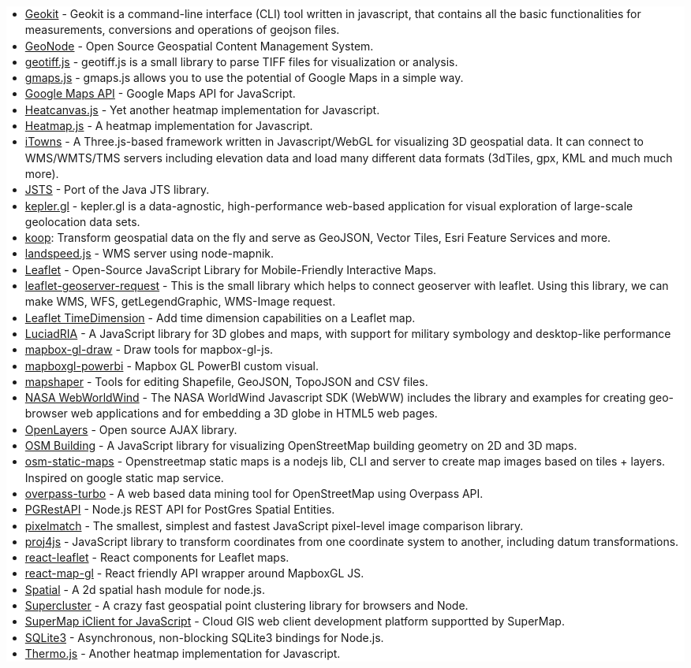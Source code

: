 - [Geokit](https://github.com/developmentseed/geokit) - Geokit is a command-line interface (CLI) tool written in javascript, that contains all the basic functionalities for measurements, conversions and operations of geojson files.
- [GeoNode](http://geonode.org/) - Open Source Geospatial Content Management System.
- [geotiff.js](https://github.com/geotiffjs/geotiff.js) - geotiff.js is a small library to parse TIFF files for visualization or analysis.
- [gmaps.js](https://github.com/hpneo/gmaps) - gmaps.js allows you to use the potential of Google Maps in a simple way.
- [Google Maps API](https://developers.google.com/maps/documentation/javascript/?hl=pt-br)  - Google Maps API for JavaScript.
- [Heatcanvas.js](https://github.com/sunng87/heatcanvas) - Yet another heatmap implementation for Javascript.
- [Heatmap.js](https://www.patrick-wied.at/static/heatmapjs/) - A heatmap implementation for Javascript.
- [iTowns](http://www.itowns-project.org/) - A Three.js-based framework written in Javascript/WebGL for visualizing 3D geospatial data. It can connect to WMS/WMTS/TMS servers including elevation data and load many different data formats (3dTiles, gpx, KML and much much more).
- [JSTS](https://github.com/bjornharrtell/jsts) - Port of the Java JTS library.
- [kepler.gl](https://uber.github.io/kepler.gl/#/) - kepler.gl is a data-agnostic, high-performance web-based application for visual exploration of large-scale geolocation data sets.
- [koop](https://github.com/koopjs/koop): Transform geospatial data on the fly and serve as GeoJSON, Vector Tiles, Esri Feature Services and more.
- [landspeed.js](https://github.com/springmeyer/landspeed.js) - WMS server using node-mapnik.
- [Leaflet](http://leafletjs.com/)  - Open-Source JavaScript Library for Mobile-Friendly Interactive Maps.
- [leaflet-geoserver-request](https://github.com/iamtekson/leaflet-geoserver-request) - This is the small library which helps to connect geoserver with leaflet. Using this library, we can make WMS, WFS, getLegendGraphic, WMS-Image request.
- [Leaflet TimeDimension](https://github.com/socib/Leaflet.TimeDimension) - Add time dimension capabilities on a Leaflet map.
- [LuciadRIA](http://www.luciad.com/solutions/luciadria) - A JavaScript library for 3D globes and maps, with support for military symbology and desktop-like performance
- [mapbox-gl-draw](https://github.com/mapbox/mapbox-gl-draw) - Draw tools for mapbox-gl-js.
- [mapboxgl-powerbi](https://github.com/mapbox/mapboxgl-powerbi) - Mapbox GL PowerBI custom visual.
- [mapshaper](https://github.com/mbloch/mapshaper) - Tools for editing Shapefile, GeoJSON, TopoJSON and CSV files.
- [NASA WebWorldWind](https://github.com/NASAWorldWind/WebWorldWind) - The NASA WorldWind Javascript SDK (WebWW) includes the library and examples for creating geo-browser web applications and for embedding a 3D globe in HTML5 web pages.
- [OpenLayers](http://openlayers.org/)  - Open source AJAX library.
- [OSM Building](https://osmbuildings.org/) - A JavaScript library for visualizing OpenStreetMap building geometry on 2D and 3D maps.
- [osm-static-maps](https://github.com/jperelli/osm-static-maps) - Openstreetmap static maps is a nodejs lib, CLI and server to create map images based on tiles + layers. Inspired on google static map service.
- [overpass-turbo](https://github.com/tyrasd/overpass-turbo) - A web based data mining tool for OpenStreetMap using Overpass API.
- [PGRestAPI](https://github.com/spatialdev/PGRestAPI) - Node.js REST API for PostGres Spatial Entities.
- [pixelmatch](https://github.com/mapbox/pixelmatch) - The smallest, simplest and fastest JavaScript pixel-level image comparison library.
- [proj4js](https://github.com/proj4js/proj4js) - JavaScript library to transform coordinates from one coordinate system to another, including datum transformations.
- [react-leaflet](https://github.com/PaulLeCam/react-leaflet) - React components for Leaflet maps.
- [react-map-gl](https://github.com/uber/react-map-gl) - React friendly API wrapper around MapboxGL JS.
- [Spatial](https://github.com/troufster/spatial) - A 2d spatial hash module for node.js.
- [Supercluster](https://github.com/mapbox/supercluster) - A crazy fast geospatial point clustering library for browsers and Node.
- [SuperMap iClient for JavaScript](http://iclient.supermap.io) - Cloud GIS web client development platform supportted by SuperMap.
- [SQLite3](https://github.com/mapbox/node-sqlite3) - Asynchronous, non-blocking SQLite3 bindings for Node.js.
- [Thermo.js](https://github.com/dazuma/thermo.js) - Another heatmap implementation for Javascript.